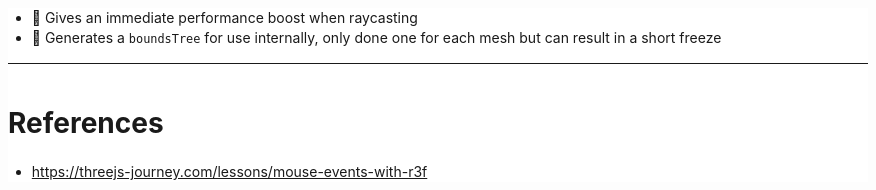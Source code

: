 - 🤩 Gives an immediate performance boost when raycasting
- 🤩 Generates a `boundsTree` for use internally, only done one for each mesh but can result in a short freeze

---

# References

- https://threejs-journey.com/lessons/mouse-events-with-r3f
